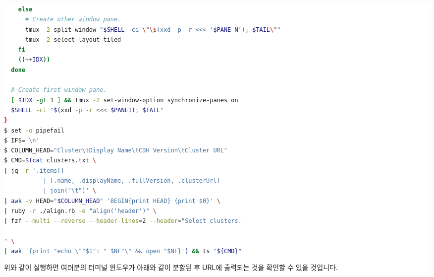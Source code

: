 ```sh
    else
      # Create other window pane.
      tmux -2 split-window "$SHELL -ci \"\$(xxd -p -r <<< '$PANE_N'); $TAIL\""
      tmux -2 select-layout tiled
    fi
    ((++IDX))
  done

  # Create first window pane.
  [ $IDX -gt 1 ] && tmux -2 set-window-option synchronize-panes on
  $SHELL -ci "$(xxd -p -r <<< $PANE1); $TAIL"
}
$ set -o pipefail
$ IFS='\n'
$ COLUMN_HEAD="Cluster\tDisplay Name\tCDH Version\tCluster URL"
$ CMD=$(cat clusters.txt \
| jq -r '.items[]
           | [.name, .displayName, .fullVersion, .clusterUrl]
           | join("\t")' \
| awk -v HEAD="$COLUMN_HEAD" 'BEGIN{print HEAD} {print $0}' \
| ruby -r ./align.rb -e "align('header')" \
| fzf --multi --reverse --header-lines=2 --header="Select clusters.

" \
| awk '{print "echo \""$1": " $NF"\" && open "$NF}') && ts "${CMD}"
```

위와 같이 실행하면 여러분의 터미널 윈도우가 아래와 같이 분할된 후 URL에 출력되는 것을 확인할 수 있을 것입니다.